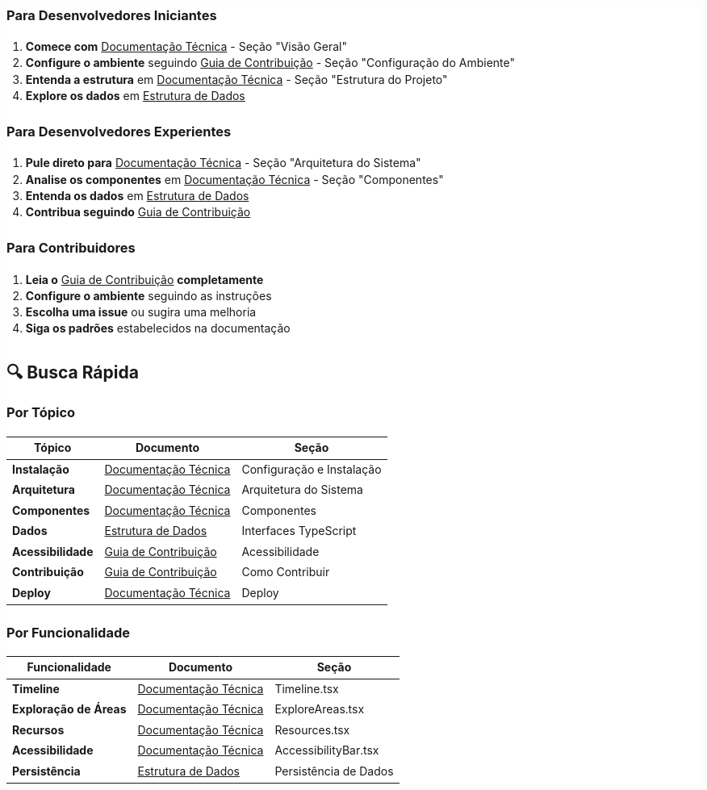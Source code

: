 ### Para Desenvolvedores Iniciantes

1. **Comece com** [Documentação Técnica](./README.md) - Seção "Visão Geral"
2. **Configure o ambiente** seguindo [Guia de Contribuição](./CONTRIBUICAO.md) - Seção "Configuração do Ambiente"
3. **Entenda a estrutura** em [Documentação Técnica](./README.md) - Seção "Estrutura do Projeto"
4. **Explore os dados** em [Estrutura de Dados](./ESTRUTURA-DADOS.md)

### Para Desenvolvedores Experientes

1. **Pule direto para** [Documentação Técnica](./README.md) - Seção "Arquitetura do Sistema"
2. **Analise os componentes** em [Documentação Técnica](./README.md) - Seção "Componentes"
3. **Entenda os dados** em [Estrutura de Dados](./ESTRUTURA-DADOS.md)
4. **Contribua seguindo** [Guia de Contribuição](./CONTRIBUICAO.md)

### Para Contribuidores

1. **Leia o** [Guia de Contribuição](./CONTRIBUICAO.md) **completamente**
2. **Configure o ambiente** seguindo as instruções
3. **Escolha uma issue** ou sugira uma melhoria
4. **Siga os padrões** estabelecidos na documentação

## 🔍 Busca Rápida

### Por Tópico

| Tópico | Documento | Seção |
|--------|-----------|-------|
| **Instalação** | [Documentação Técnica](./README.md) | Configuração e Instalação |
| **Arquitetura** | [Documentação Técnica](./README.md) | Arquitetura do Sistema |
| **Componentes** | [Documentação Técnica](./README.md) | Componentes |
| **Dados** | [Estrutura de Dados](./ESTRUTURA-DADOS.md) | Interfaces TypeScript |
| **Acessibilidade** | [Guia de Contribuição](./CONTRIBUICAO.md) | Acessibilidade |
| **Contribuição** | [Guia de Contribuição](./CONTRIBUICAO.md) | Como Contribuir |
| **Deploy** | [Documentação Técnica](./README.md) | Deploy |

### Por Funcionalidade

| Funcionalidade | Documento | Seção |
|----------------|-----------|-------|
| **Timeline** | [Documentação Técnica](./README.md) | Timeline.tsx |
| **Exploração de Áreas** | [Documentação Técnica](./README.md) | ExploreAreas.tsx |
| **Recursos** | [Documentação Técnica](./README.md) | Resources.tsx |
| **Acessibilidade** | [Documentação Técnica](./README.md) | AccessibilityBar.tsx |
| **Persistência** | [Estrutura de Dados](./ESTRUTURA-DADOS.md) | Persistência de Dados |
